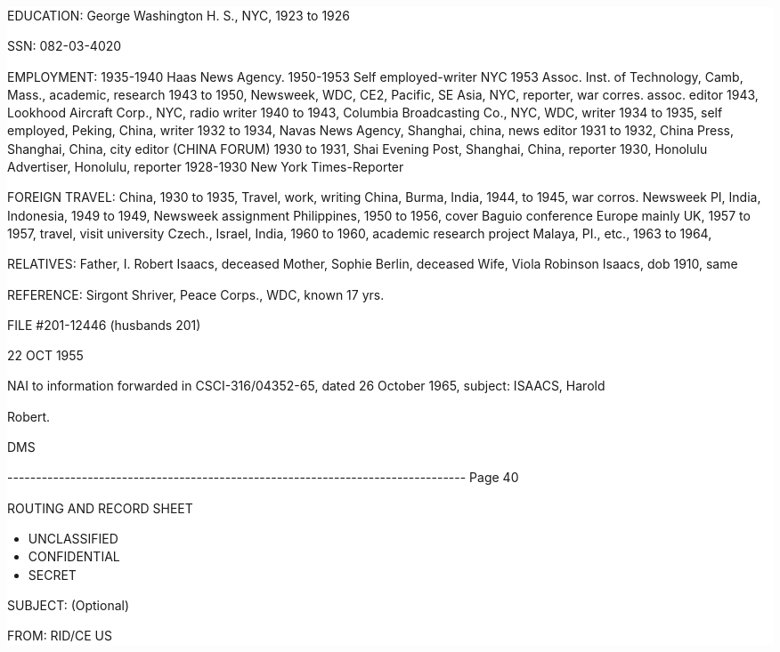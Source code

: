 EDUCATION:
George Washington H. S., NYC, 1923 to 1926

SSN: 082-03-4020

EMPLOYMENT: 1935-1940 Haas News Agency.
1950-1953 Self employed-writer NYC
1953 Assoc. Inst. of Technology, Camb, Mass., academic, research
1943 to 1950, Newsweek, WDC, CE2, Pacific, SE Asia, NYC, reporter, war corres. assoc. editor
1943, Lookhood Aircraft Corp., NYC, radio writer
1940 to 1943, Columbia Broadcasting Co., NYC, WDC, writer
1934 to 1935, self employed, Peking, China, writer
1932 to 1934, Navas News Agency, Shanghai, china, news editor
1931 to 1932, China Press, Shanghai, China, city editor (CHINA FORUM)
1930 to 1931, Shai Evening Post, Shanghai, China, reporter
1930, Honolulu Advertiser, Honolulu, reporter
1928-1930 New York Times-Reporter

FOREIGN TRAVEL:
China, 1930 to 1935, Travel, work, writing
China, Burma, India, 1944, to 1945, war corros. Newsweek
PI, India, Indonesia, 1949 to 1949, Newsweek assignment
Philippines, 1950 to 1956, cover Baguio conference
Europe mainly UK, 1957 to 1957, travel, visit university
Czech., Israel, India, 1960 to 1960, academic research project
Malaya, PI., etc., 1963 to 1964,

RELATIVES:
Father, I. Robert Isaacs, deceased
Mother, Sophie Berlin, deceased
Wife, Viola Robinson Isaacs, dob 1910, same

REFERENCE:
Sirgont Shriver, Peace Corps., WDC, known 17 yrs.

FILE #201-12446
(husbands 201)

22 OCT 1955

NAI to information forwarded in CSCI-316/04352-65, dated 26 October 1965, subject: ISAACS, Harold

Robert.

DMS


-------------------------------------------------------------------------------- Page 40

ROUTING AND RECORD SHEET

*   UNCLASSIFIED
*   CONFIDENTIAL
*   SECRET

SUBJECT: (Optional)

FROM: RID/CE US
